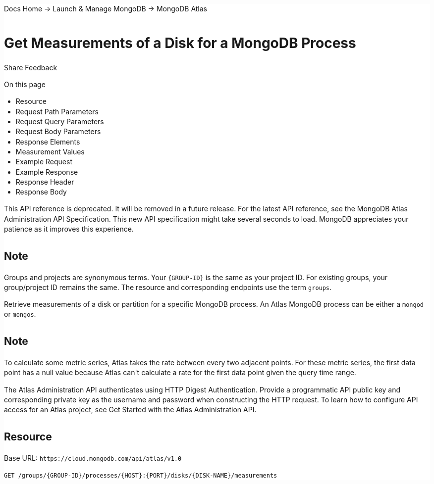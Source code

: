 Docs Home → Launch & Manage MongoDB → MongoDB Atlas

# Get Measurements of a Disk for a MongoDB Process

Share Feedback

On this page

  * Resource
  * Request Path Parameters
  * Request Query Parameters
  * Request Body Parameters
  * Response Elements
  * Measurement Values
  * Example Request
  * Example Response
  * Response Header
  * Response Body

This API reference is deprecated. It will be removed in a future release. For
the latest API reference, see the MongoDB Atlas Administration API
Specification. This new API specification might take several seconds to load.
MongoDB appreciates your patience as it improves this experience.

## Note

Groups and projects are synonymous terms. Your `{GROUP-ID}` is the same as
your project ID. For existing groups, your group/project ID remains the same.
The resource and corresponding endpoints use the term `groups`.

Retrieve measurements of a disk or partition for a specific MongoDB process.
An Atlas MongoDB process can be either a `mongod` or `mongos`.

## Note

To calculate some metric series, Atlas takes the rate between every two
adjacent points. For these metric series, the first data point has a null
value because Atlas can't calculate a rate for the first data point given the
query time range.

The Atlas Administration API authenticates using HTTP Digest Authentication.
Provide a programmatic API public key and corresponding private key as the
username and password when constructing the HTTP request. To learn how to
configure API access for an Atlas project, see Get Started with the Atlas
Administration API.

## Resource

Base URL: `https://cloud.mongodb.com/api/atlas/v1.0`

    
    
    GET /groups/{GROUP-ID}/processes/{HOST}:{PORT}/disks/{DISK-NAME}/measurements  
      